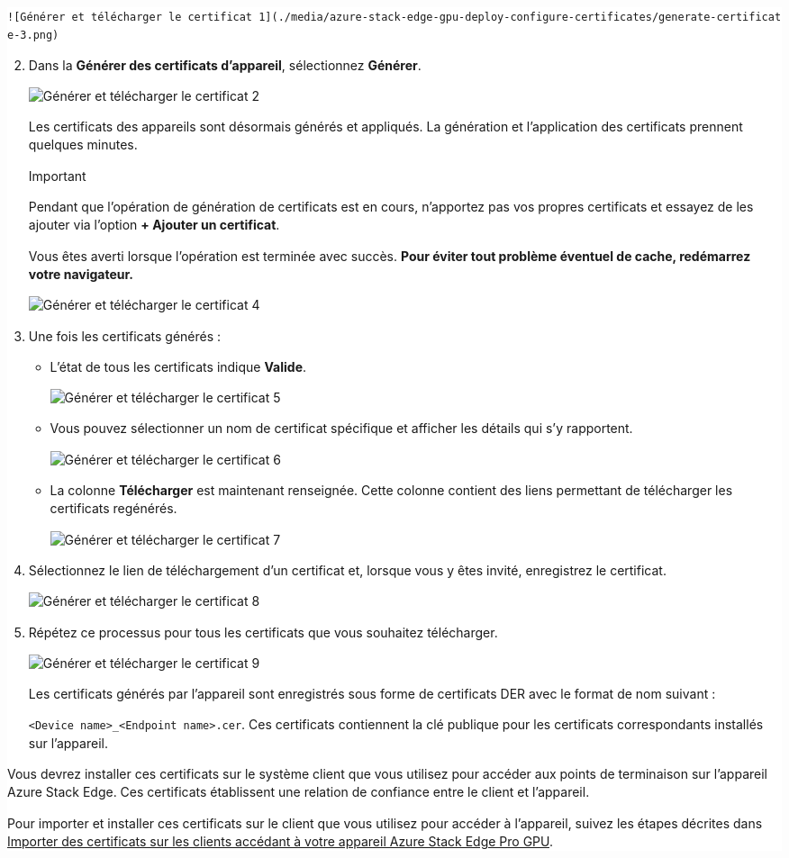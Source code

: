     ![Générer et télécharger le certificat 1](./media/azure-stack-edge-gpu-deploy-configure-certificates/generate-certificate-3.png)

2. Dans la **Générer des certificats d’appareil**, sélectionnez **Générer**. 

    ![Générer et télécharger le certificat 2](./media/azure-stack-edge-gpu-deploy-configure-certificates/generate-certificate-4.png)

    Les certificats des appareils sont désormais générés et appliqués. La génération et l’application des certificats prennent quelques minutes.
    
    > [!IMPORTANT]
    > Pendant que l’opération de génération de certificats est en cours, n’apportez pas vos propres certificats et essayez de les ajouter via l’option **+ Ajouter un certificat**.

    Vous êtes averti lorsque l’opération est terminée avec succès. **Pour éviter tout problème éventuel de cache, redémarrez votre navigateur.**
    
    ![Générer et télécharger le certificat 4](./media/azure-stack-edge-gpu-deploy-configure-certificates/generate-certificate-5.png)

3. Une fois les certificats générés : 

    - L’état de tous les certificats indique **Valide**. 

        ![Générer et télécharger le certificat 5](./media/azure-stack-edge-gpu-deploy-configure-certificates/generate-certificate-6.png)

    - Vous pouvez sélectionner un nom de certificat spécifique et afficher les détails qui s’y rapportent. 

        ![Générer et télécharger le certificat 6](./media/azure-stack-edge-gpu-deploy-configure-certificates/generate-certificate-6a.png)

    - La colonne **Télécharger** est maintenant renseignée. Cette colonne contient des liens permettant de télécharger les certificats regénérés. 

        ![Générer et télécharger le certificat 7](./media/azure-stack-edge-gpu-deploy-configure-certificates/generate-certificate-6b.png)


4. Sélectionnez le lien de téléchargement d’un certificat et, lorsque vous y êtes invité, enregistrez le certificat. 

    ![Générer et télécharger le certificat 8](./media/azure-stack-edge-gpu-deploy-configure-certificates/generate-certificate-7.png)

5. Répétez ce processus pour tous les certificats que vous souhaitez télécharger. 
    
    ![Générer et télécharger le certificat 9](./media/azure-stack-edge-gpu-deploy-configure-certificates/generate-certificate-8.png)

    Les certificats générés par l’appareil sont enregistrés sous forme de certificats DER avec le format de nom suivant : 

    `<Device name>_<Endpoint name>.cer`. Ces certificats contiennent la clé publique pour les certificats correspondants installés sur l’appareil. 

Vous devrez installer ces certificats sur le système client que vous utilisez pour accéder aux points de terminaison sur l’appareil Azure Stack Edge. Ces certificats établissent une relation de confiance entre le client et l’appareil.

Pour importer et installer ces certificats sur le client que vous utilisez pour accéder à l’appareil, suivez les étapes décrites dans [Importer des certificats sur les clients accédant à votre appareil Azure Stack Edge Pro GPU](azure-stack-edge-gpu-manage-certificates.md#import-certificates-on-the-client-accessing-the-device). 
